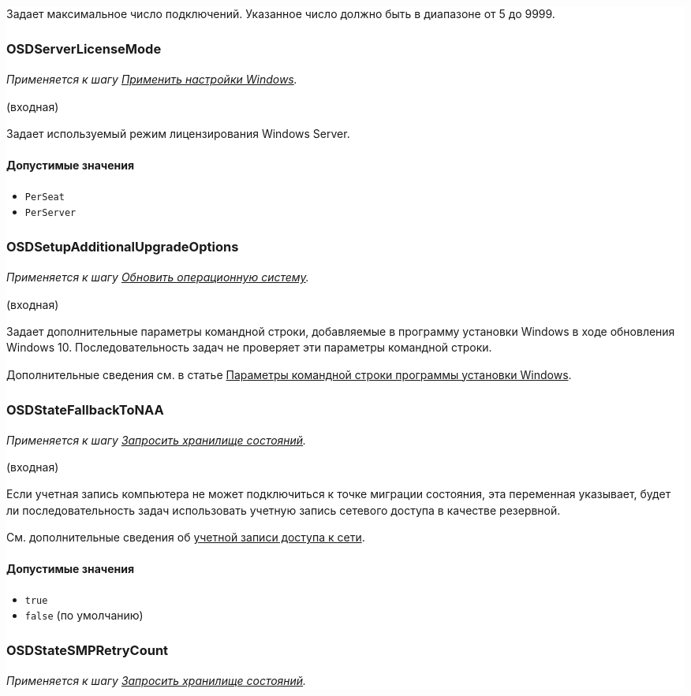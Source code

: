 Задает максимальное число подключений. Указанное число должно быть в диапазоне от 5 до 9999.

### <a name="osdserverlicensemode"></a><a name="OSDServerLicenseMode"></a> OSDServerLicenseMode

*Применяется к шагу [Применить настройки Windows](task-sequence-steps.md#BKMK_ApplyWindowsSettings).*

(входная)

Задает используемый режим лицензирования Windows Server.

#### <a name="valid-values"></a>Допустимые значения

- `PerSeat`
- `PerServer`

### <a name="osdsetupadditionalupgradeoptions"></a><a name="OSDSetupAdditionalUpgradeOptions"></a> OSDSetupAdditionalUpgradeOptions

*Применяется к шагу [Обновить операционную систему](task-sequence-steps.md#BKMK_UpgradeOS).*

(входная)

Задает дополнительные параметры командной строки, добавляемые в программу установки Windows в ходе обновления Windows 10. Последовательность задач не проверяет эти параметры командной строки.

Дополнительные сведения см. в статье [Параметры командной строки программы установки Windows](https://docs.microsoft.com/windows-hardware/manufacture/desktop/windows-setup-command-line-options).

### <a name="osdstatefallbacktonaa"></a><a name="OSDStateFallbackToNAA"></a> OSDStateFallbackToNAA

*Применяется к шагу [Запросить хранилище состояний](task-sequence-steps.md#BKMK_RequestStateStore).*

(входная)

Если учетная запись компьютера не может подключиться к точке миграции состояния, эта переменная указывает, будет ли последовательность задач использовать учетную запись сетевого доступа в качестве резервной.

См. дополнительные сведения об [учетной записи доступа к сети](../../core/plan-design/hierarchy/accounts.md#network-access-account).

#### <a name="valid-values"></a>Допустимые значения

- `true`  
- `false` (по умолчанию)  

### <a name="osdstatesmpretrycount"></a><a name="OSDStateSMPRetryCount"></a> OSDStateSMPRetryCount

*Применяется к шагу [Запросить хранилище состояний](task-sequence-steps.md#BKMK_RequestStateStore).*
